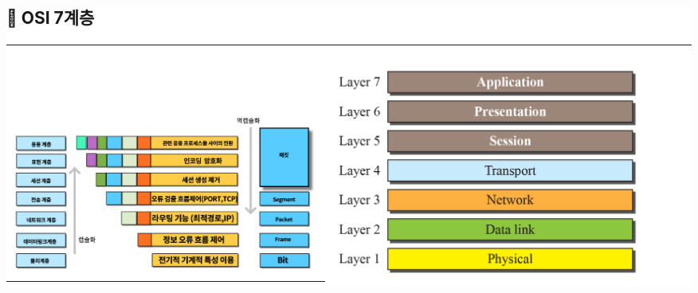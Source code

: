 ## 📡 OSI 7계층

---

<img src="../assets/week6_3.png" width=400px/>

<img src="../assets/week6_4.png" width=400px/>
